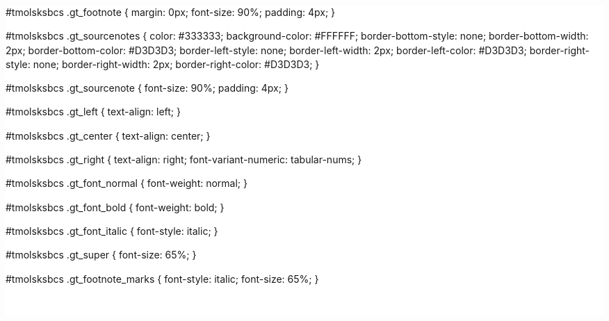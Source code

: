 #tmolsksbcs .gt_footnote {
  margin: 0px;
  font-size: 90%;
  padding: 4px;
}

#tmolsksbcs .gt_sourcenotes {
  color: #333333;
  background-color: #FFFFFF;
  border-bottom-style: none;
  border-bottom-width: 2px;
  border-bottom-color: #D3D3D3;
  border-left-style: none;
  border-left-width: 2px;
  border-left-color: #D3D3D3;
  border-right-style: none;
  border-right-width: 2px;
  border-right-color: #D3D3D3;
}

#tmolsksbcs .gt_sourcenote {
  font-size: 90%;
  padding: 4px;
}

#tmolsksbcs .gt_left {
  text-align: left;
}

#tmolsksbcs .gt_center {
  text-align: center;
}

#tmolsksbcs .gt_right {
  text-align: right;
  font-variant-numeric: tabular-nums;
}

#tmolsksbcs .gt_font_normal {
  font-weight: normal;
}

#tmolsksbcs .gt_font_bold {
  font-weight: bold;
}

#tmolsksbcs .gt_font_italic {
  font-style: italic;
}

#tmolsksbcs .gt_super {
  font-size: 65%;
}

#tmolsksbcs .gt_footnote_marks {
  font-style: italic;
  font-size: 65%;
}
</style>
<div id="tmolsksbcs" style="overflow-x:auto;overflow-y:auto;width:auto;height:auto;"><table class="gt_table">
  